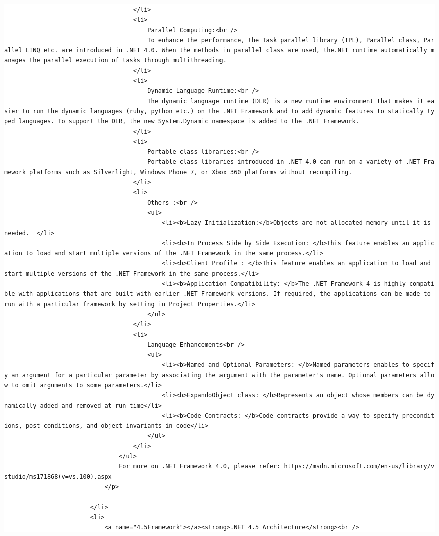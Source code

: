                                         </li>
                                        <li>
                                            Parallel Computing:<br />
                                            To enhance the performance, the Task parallel library (TPL), Parallel class, Parallel LINQ etc. are introduced in .NET 4.0. When the methods in parallel class are used, the.NET runtime automatically manages the parallel execution of tasks through multithreading.
                                        </li>
                                        <li>
                                            Dynamic Language Runtime:<br />
                                            The dynamic language runtime (DLR) is a new runtime environment that makes it easier to run the dynamic languages (ruby, python etc.) on the .NET Framework and to add dynamic features to statically typed languages. To support the DLR, the new System.Dynamic namespace is added to the .NET Framework.
                                        </li>
                                        <li>
                                            Portable class libraries:<br />
                                            Portable class libraries introduced in .NET 4.0 can run on a variety of .NET Framework platforms such as Silverlight, Windows Phone 7, or Xbox 360 platforms without recompiling.
                                        </li>
                                        <li>
                                            Others :<br />
                                            <ul>
                                                <li><b>Lazy Initialization:</b>Objects are not allocated memory until it is needed.  </li>
                                                <li><b>In Process Side by Side Execution: </b>This feature enables an application to load and start multiple versions of the .NET Framework in the same process.</li>
                                                <li><b>Client Profile : </b>This feature enables an application to load and start multiple versions of the .NET Framework in the same process.</li>
                                                <li><b>Application Compatibility: </b>The .NET Framework 4 is highly compatible with applications that are built with earlier .NET Framework versions. If required, the applications can be made to run with a particular framework by setting in Project Properties.</li>
                                            </ul>
                                        </li>
                                        <li>
                                            Language Enhancements<br />
                                            <ul>
                                                <li><b>Named and Optional Parameters: </b>Named parameters enables to specify an argument for a particular parameter by associating the argument with the parameter's name. Optional parameters allow to omit arguments to some parameters.</li>
                                                <li><b>ExpandoObject class: </b>Represents an object whose members can be dynamically added and removed at run time</li>
                                                <li><b>Code Contracts: </b>Code contracts provide a way to specify preconditions, post conditions, and object invariants in code</li>
                                            </ul>
                                        </li>
                                    </ul>
                                    For more on .NET Framework 4.0, please refer: https://msdn.microsoft.com/en-us/library/vstudio/ms171868(v=vs.100).aspx
                                </p>

                            </li>
                            <li>
                                <a name="4.5Framework"></a><strong>.NET 4.5 Architecture</strong><br />
                                